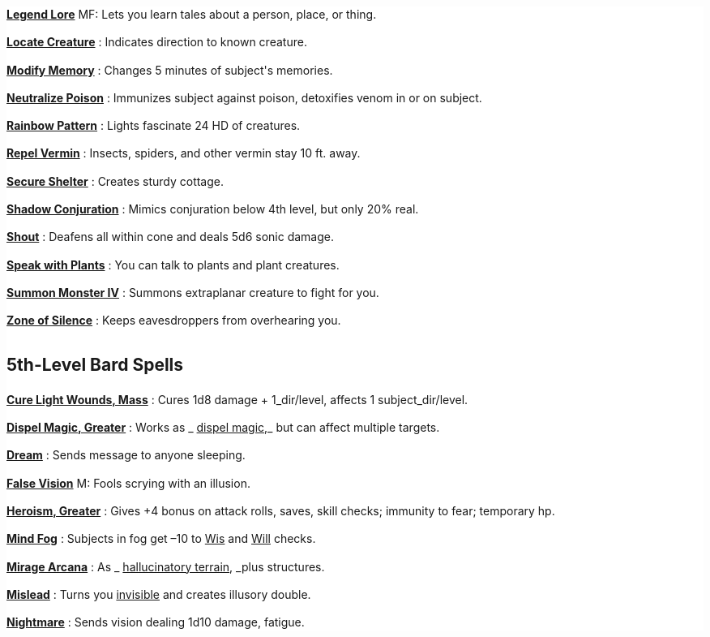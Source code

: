 **[Legend Lore](../spells_dir/legendLore#_legend-lore)** MF: Lets you learn tales about a person, place, or thing.

**[Locate Creature](../spells_dir/locateCreature#_locate-creature)** : Indicates direction to known creature.

**[Modify Memory](../spells_dir/modifyMemory#_modify-memory)** : Changes 5 minutes of subject's memories.

**[Neutralize Poison](../spells_dir/neutralizePoison#_neutralize-poison)** : Immunizes subject against poison, detoxifies venom in or on subject.

**[Rainbow Pattern](../spells_dir/rainbowPattern#_rainbow-pattern)** : Lights fascinate 24 HD of creatures.

**[Repel Vermin](../spells_dir/repelVermin#_repel-vermin)** : Insects, spiders, and other vermin stay 10 ft. away.

**[Secure Shelter](../spells_dir/secureShelter#_secure-shelter)** : Creates sturdy cottage.

**[Shadow Conjuration](../spells_dir/shadowConjuration#_shadow-conjuration)** : Mimics conjuration below 4th level, but only 20% real.

**[Shout](../spells_dir/shout#_shout)** : Deafens all within cone and deals 5d6 sonic damage.

**[Speak with Plants](../spells_dir/speakWithPlants#_speak-with-plants)** : You can talk to plants and plant creatures.

**[Summon Monster IV](../spells_dir/summonMonster#_summon-monster-iv)** : Summons extraplanar creature to fight for you.

**[Zone of Silence](../spells_dir/zoneOfSilence#_zone-of-silence)** : Keeps eavesdroppers from overhearing you.

## 5th-Level Bard Spells

**[Cure Light Wounds, Mass](../spells_dir/cureLightWounds#_cure-light-wounds-mass)** : Cures 1d8 damage + 1_dir/level, affects 1 subject_dir/level.

**[Dispel Magic, Greater](../spells_dir/dispelMagic#_dispel-magic-greater)** : Works as _ [dispel magic](../spells_dir/dispelMagic#_dispel-magic),_ but can affect multiple targets.

**[Dream](../spells_dir/dream#_dream)** : Sends message to anyone sleeping.

**[False Vision](../spells_dir/falseVision#_false-vision)** M: Fools scrying with an illusion.

**[Heroism, Greater](../spells_dir/heroism#_heroism-greater)** : Gives +4 bonus on attack rolls, saves, skill checks; immunity to fear; temporary hp.

**[Mind Fog](../spells_dir/mindFog#_mind-fog)** : Subjects in fog get –10 to [Wis](../gettingStarted#_wisdom) and [Will](../combat#_will) checks.

**[Mirage Arcana](../spells_dir/mirageArcana#_mirage-arcana)** : As _ [hallucinatory terrain](../spells_dir/hallucinatoryTerrain#_hallucinatory-terrain), _plus structures.

**[Mislead](../spells_dir/mislead#_mislead)** : Turns you [invisible](../glossary#_invisible) and creates illusory double.

**[Nightmare](../spells_dir/nightmare#_nightmare)** : Sends vision dealing 1d10 damage, fatigue.
